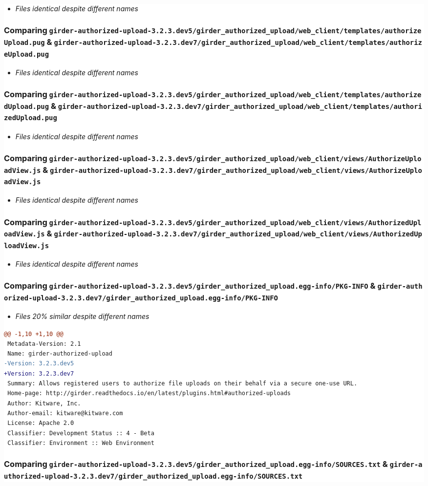  * *Files identical despite different names*

### Comparing `girder-authorized-upload-3.2.3.dev5/girder_authorized_upload/web_client/templates/authorizeUpload.pug` & `girder-authorized-upload-3.2.3.dev7/girder_authorized_upload/web_client/templates/authorizeUpload.pug`

 * *Files identical despite different names*

### Comparing `girder-authorized-upload-3.2.3.dev5/girder_authorized_upload/web_client/templates/authorizedUpload.pug` & `girder-authorized-upload-3.2.3.dev7/girder_authorized_upload/web_client/templates/authorizedUpload.pug`

 * *Files identical despite different names*

### Comparing `girder-authorized-upload-3.2.3.dev5/girder_authorized_upload/web_client/views/AuthorizeUploadView.js` & `girder-authorized-upload-3.2.3.dev7/girder_authorized_upload/web_client/views/AuthorizeUploadView.js`

 * *Files identical despite different names*

### Comparing `girder-authorized-upload-3.2.3.dev5/girder_authorized_upload/web_client/views/AuthorizedUploadView.js` & `girder-authorized-upload-3.2.3.dev7/girder_authorized_upload/web_client/views/AuthorizedUploadView.js`

 * *Files identical despite different names*

### Comparing `girder-authorized-upload-3.2.3.dev5/girder_authorized_upload.egg-info/PKG-INFO` & `girder-authorized-upload-3.2.3.dev7/girder_authorized_upload.egg-info/PKG-INFO`

 * *Files 20% similar despite different names*

```diff
@@ -1,10 +1,10 @@
 Metadata-Version: 2.1
 Name: girder-authorized-upload
-Version: 3.2.3.dev5
+Version: 3.2.3.dev7
 Summary: Allows registered users to authorize file uploads on their behalf via a secure one-use URL.
 Home-page: http://girder.readthedocs.io/en/latest/plugins.html#authorized-uploads
 Author: Kitware, Inc.
 Author-email: kitware@kitware.com
 License: Apache 2.0
 Classifier: Development Status :: 4 - Beta
 Classifier: Environment :: Web Environment
```

### Comparing `girder-authorized-upload-3.2.3.dev5/girder_authorized_upload.egg-info/SOURCES.txt` & `girder-authorized-upload-3.2.3.dev7/girder_authorized_upload.egg-info/SOURCES.txt`
